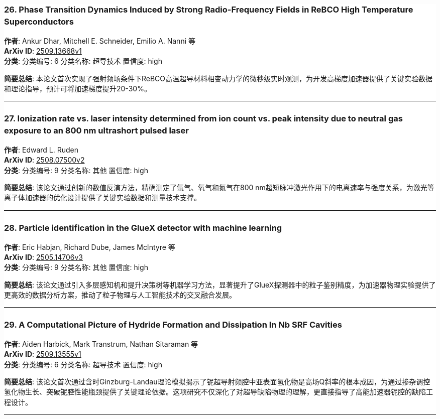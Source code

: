 
### 26. Phase Transition Dynamics Induced by Strong Radio-Frequency Fields in   ReBCO High Temperature Superconductors

**作者**: Ankur Dhar, Mitchell E. Schneider, Emilio A. Nanni 等  
**ArXiv ID**: [2509.13668v1](https://arxiv.org/abs/2509.13668v1)  
**分类**: 分类编号: 6
分类名称: 超导技术
置信度: high  

**简要总结**: 本论文首次实现了强射频场条件下ReBCO高温超导材料相变动力学的微秒级实时观测，为开发高梯度加速器提供了关键实验数据和理论指导，预计可将加速梯度提升20-30%。

---

### 27. Ionization rate vs. laser intensity determined from ion count vs. peak   intensity due to neutral gas exposure to an 800 nm ultrashort pulsed laser

**作者**: Edward L. Ruden  
**ArXiv ID**: [2508.07500v2](https://arxiv.org/abs/2508.07500v2)  
**分类**: 分类编号: 9
分类名称: 其他
置信度: high  

**简要总结**: 该论文通过创新的数值反演方法，精确测定了氩气、氧气和氮气在800 nm超短脉冲激光作用下的电离速率与强度关系，为激光等离子体加速器的优化设计提供了关键实验数据和测量技术支撑。

---

### 28. Particle identification in the GlueX detector with machine learning

**作者**: Eric Habjan, Richard Dube, James McIntyre 等  
**ArXiv ID**: [2505.14706v3](https://arxiv.org/abs/2505.14706v3)  
**分类**: 分类编号: 9
分类名称: 其他
置信度: high  

**简要总结**: 该论文通过引入多层感知机和提升决策树等机器学习方法，显著提升了GlueX探测器中的粒子鉴别精度，为加速器物理实验提供了更高效的数据分析方案，推动了粒子物理与人工智能技术的交叉融合发展。

---

### 29. A Computational Picture of Hydride Formation and Dissipation In Nb SRF   Cavities

**作者**: Aiden Harbick, Mark Transtrum, Nathan Sitaraman 等  
**ArXiv ID**: [2509.13555v1](https://arxiv.org/abs/2509.13555v1)  
**分类**: 分类编号: 6
分类名称: 超导技术
置信度: high  

**简要总结**: 该论文首次通过含时Ginzburg-Landau理论模拟揭示了铌超导射频腔中亚表面氢化物是高场Q斜率的根本成因，为通过掺杂调控氢化物生长、突破铌腔性能瓶颈提供了关键理论依据。这项研究不仅深化了对超导缺陷物理的理解，更直接指导了高能加速器铌腔的缺陷工程设计。

---

